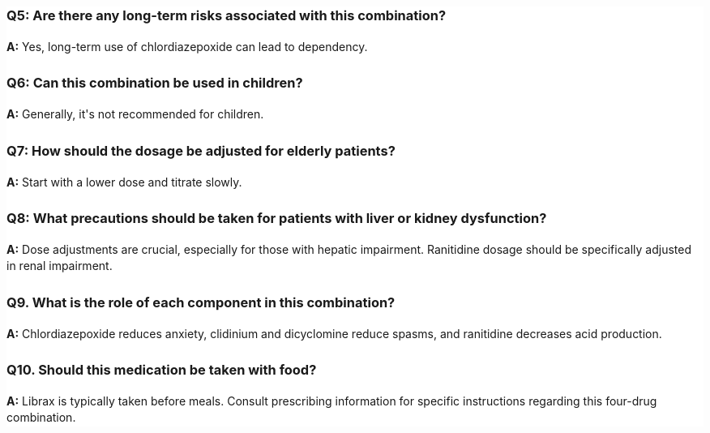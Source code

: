 ### **Q5: Are there any long-term risks associated with this combination?**

**A:**  Yes, long-term use of chlordiazepoxide can lead to dependency.


### **Q6: Can this combination be used in children?**

**A:**  Generally, it's not recommended for children.


### **Q7: How should the dosage be adjusted for elderly patients?**

**A:** Start with a lower dose and titrate slowly.


### **Q8: What precautions should be taken for patients with liver or kidney dysfunction?**

**A:**  Dose adjustments are crucial, especially for those with hepatic impairment.  Ranitidine dosage should be specifically adjusted in renal impairment.


### **Q9. What is the role of each component in this combination?**

**A:** Chlordiazepoxide reduces anxiety, clidinium and dicyclomine reduce spasms, and ranitidine decreases acid production.


### **Q10.  Should this medication be taken with food?**

**A:**  Librax is typically taken before meals. Consult prescribing information for specific instructions regarding this four-drug combination.


